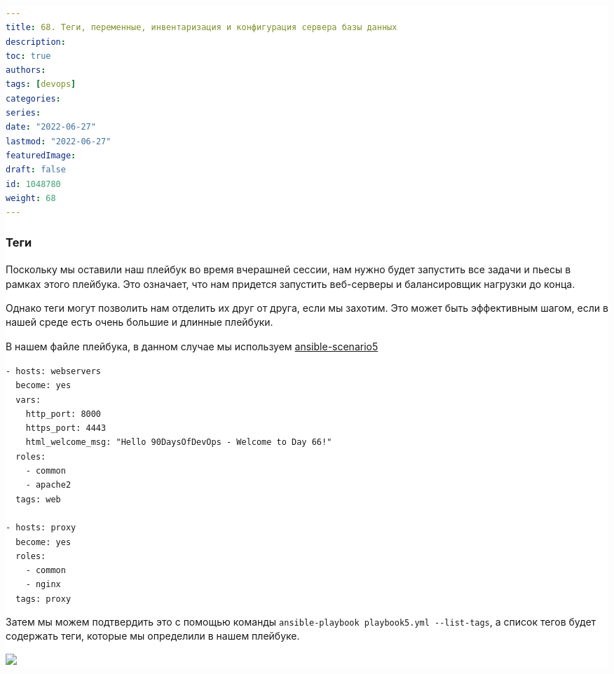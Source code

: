 ```yaml
---
title: 68. Теги, переменные, инвентаризация и конфигурация сервера базы данных
description: 
toc: true
authors:
tags: [devops]
categories:
series: 
date: "2022-06-27"
lastmod: "2022-06-27"
featuredImage:
draft: false
id: 1048780
weight: 68
---
```


### Теги 

Поскольку мы оставили наш плейбук во время вчерашней сессии, нам нужно будет запустить все задачи и пьесы в рамках этого плейбука. Это означает, что нам придется запустить веб-серверы и балансировщик нагрузки до конца. 

Однако теги могут позволить нам отделить их друг от друга, если мы захотим. Это может быть эффективным шагом, если в нашей среде есть очень большие и длинные плейбуки. 

В нашем файле плейбука, в данном случае мы используем [ansible-scenario5](Configmgmt/ansible-scenario5/playbook5.yml)

```ansible
- hosts: webservers
  become: yes
  vars:
    http_port: 8000
    https_port: 4443
    html_welcome_msg: "Hello 90DaysOfDevOps - Welcome to Day 66!"
  roles:
    - common
    - apache2
  tags: web

- hosts: proxy 
  become: yes
  roles: 
    - common
    - nginx
  tags: proxy
```

Затем мы можем подтвердить это с помощью команды `ansible-playbook playbook5.yml --list-tags`, а список тегов будет содержать теги, которые мы определили в нашем плейбуке. 

![](../images/Day68_config1.ru.png?v1)
